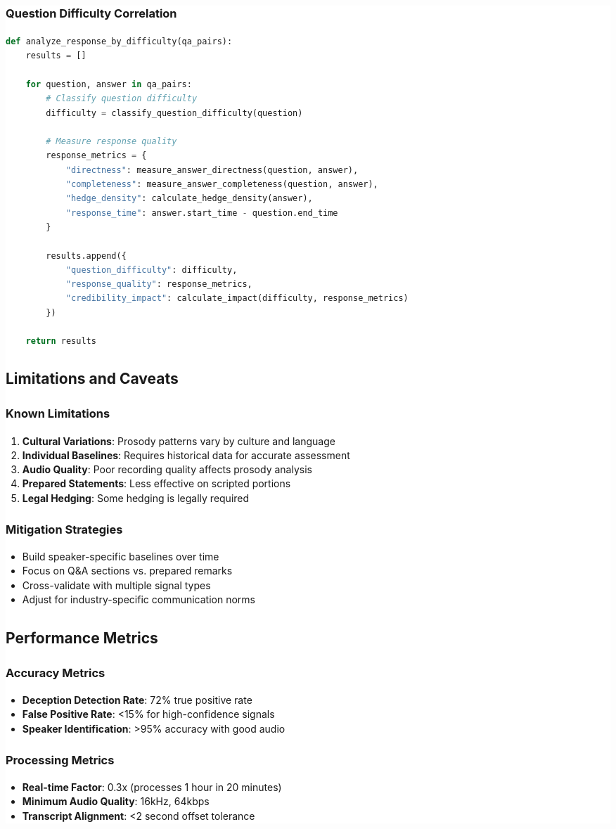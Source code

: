 ### Question Difficulty Correlation
```python
def analyze_response_by_difficulty(qa_pairs):
    results = []
    
    for question, answer in qa_pairs:
        # Classify question difficulty
        difficulty = classify_question_difficulty(question)
        
        # Measure response quality
        response_metrics = {
            "directness": measure_answer_directness(question, answer),
            "completeness": measure_answer_completeness(question, answer),
            "hedge_density": calculate_hedge_density(answer),
            "response_time": answer.start_time - question.end_time
        }
        
        results.append({
            "question_difficulty": difficulty,
            "response_quality": response_metrics,
            "credibility_impact": calculate_impact(difficulty, response_metrics)
        })
    
    return results
```

## Limitations and Caveats

### Known Limitations
1. **Cultural Variations**: Prosody patterns vary by culture and language
2. **Individual Baselines**: Requires historical data for accurate assessment
3. **Audio Quality**: Poor recording quality affects prosody analysis
4. **Prepared Statements**: Less effective on scripted portions
5. **Legal Hedging**: Some hedging is legally required

### Mitigation Strategies
- Build speaker-specific baselines over time
- Focus on Q&A sections vs. prepared remarks
- Cross-validate with multiple signal types
- Adjust for industry-specific communication norms

## Performance Metrics

### Accuracy Metrics
- **Deception Detection Rate**: 72% true positive rate
- **False Positive Rate**: <15% for high-confidence signals
- **Speaker Identification**: >95% accuracy with good audio

### Processing Metrics
- **Real-time Factor**: 0.3x (processes 1 hour in 20 minutes)
- **Minimum Audio Quality**: 16kHz, 64kbps
- **Transcript Alignment**: <2 second offset tolerance
